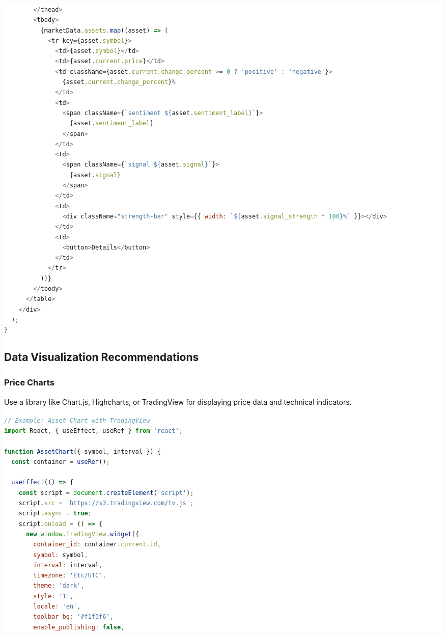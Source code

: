 ```javascript
        </thead>
        <tbody>
          {marketData.assets.map((asset) => (
            <tr key={asset.symbol}>
              <td>{asset.symbol}</td>
              <td>{asset.current.price}</td>
              <td className={asset.current.change_percent >= 0 ? 'positive' : 'negative'}>
                {asset.current.change_percent}%
              </td>
              <td>
                <span className={`sentiment ${asset.sentiment_label}`}>
                  {asset.sentiment_label}
                </span>
              </td>
              <td>
                <span className={`signal ${asset.signal}`}>
                  {asset.signal}
                </span>
              </td>
              <td>
                <div className="strength-bar" style={{ width: `${asset.signal_strength * 100}%` }}></div>
              </td>
              <td>
                <button>Details</button>
              </td>
            </tr>
          ))}
        </tbody>
      </table>
    </div>
  );
}
```

## Data Visualization Recommendations

### Price Charts
Use a library like Chart.js, Highcharts, or TradingView for displaying price data and technical indicators.

```javascript
// Example: Asset Chart with TradingView
import React, { useEffect, useRef } from 'react';

function AssetChart({ symbol, interval }) {
  const container = useRef();
  
  useEffect(() => {
    const script = document.createElement('script');
    script.src = 'https://s3.tradingview.com/tv.js';
    script.async = true;
    script.onload = () => {
      new window.TradingView.widget({
        container_id: container.current.id,
        symbol: symbol,
        interval: interval,
        timezone: 'Etc/UTC',
        theme: 'dark',
        style: '1',
        locale: 'en',
        toolbar_bg: '#f1f3f6',
        enable_publishing: false,
```
